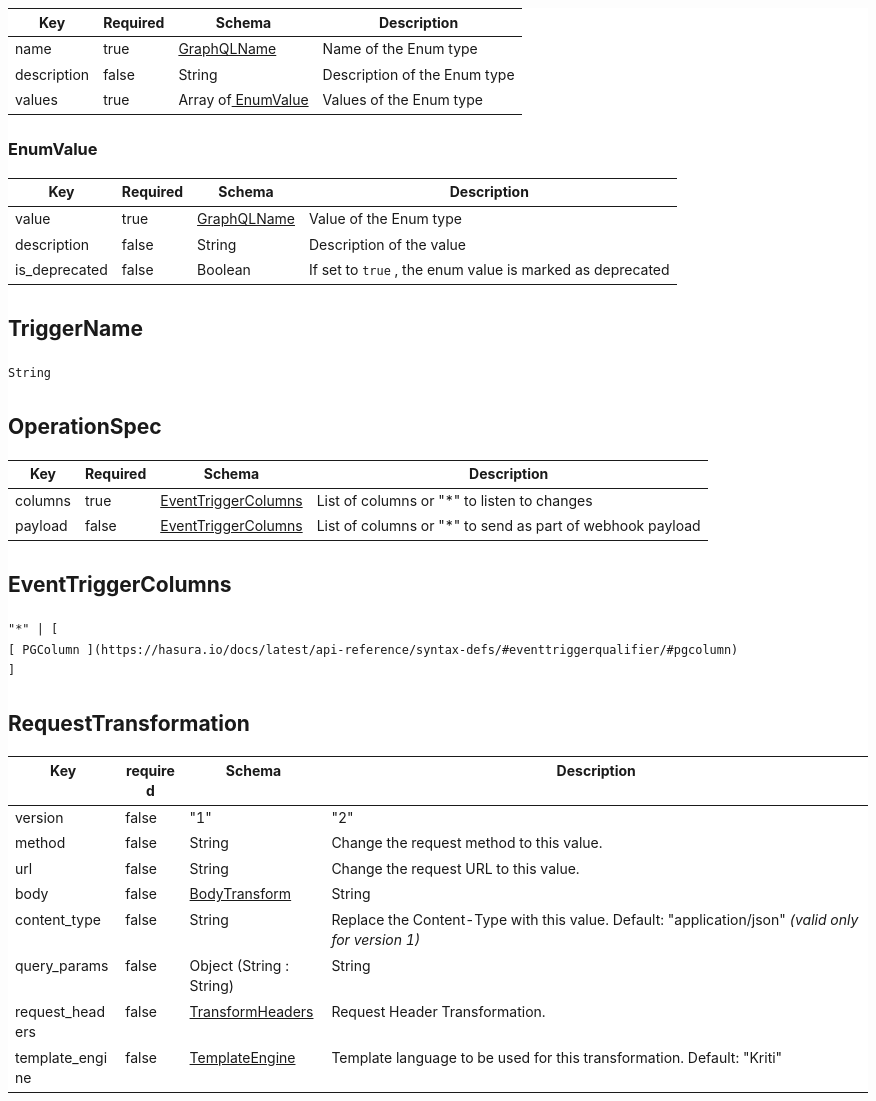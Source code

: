 | Key | Required | Schema | Description |
|---|---|---|---|
| name | true | [ GraphQLName ](https://hasura.io/docs/latest/api-reference/syntax-defs/#eventtriggerqualifier/#graphqlname) | Name of the Enum type |
| description | false | String | Description of the Enum type |
| values | true | Array of[ EnumValue ](https://hasura.io/docs/latest/api-reference/syntax-defs/#eventtriggerqualifier/#enumvalue) | Values of the Enum type |


### EnumValue​

| Key | Required | Schema | Description |
|---|---|---|---|
| value | true | [ GraphQLName ](https://hasura.io/docs/latest/api-reference/syntax-defs/#eventtriggerqualifier/#graphqlname) | Value of the Enum type |
| description | false | String | Description of the value |
| is_deprecated | false | Boolean | If set to `true` , the enum value is marked as deprecated |


## TriggerName​

`String`

## OperationSpec​

| Key | Required | Schema | Description |
|---|---|---|---|
| columns | true | [ EventTriggerColumns ](https://hasura.io/docs/latest/api-reference/syntax-defs/#eventtriggerqualifier/#eventtriggercolumns) | List of columns or "*" to listen to changes |
| payload | false | [ EventTriggerColumns ](https://hasura.io/docs/latest/api-reference/syntax-defs/#eventtriggerqualifier/#eventtriggercolumns) | List of columns or "*" to send as part of webhook payload |


## EventTriggerColumns​

```
"*" | [
[ PGColumn ](https://hasura.io/docs/latest/api-reference/syntax-defs/#eventtriggerqualifier/#pgcolumn)
]
```

## RequestTransformation​

| Key | required | Schema | Description |
|---|---|---|---|
| version | false | "1"|"2" | Sets the `RequestTransformation` schema version. Version `1` uses a `String` for the `body` field and Version `2` takes a[ BodyTransform ](https://hasura.io/docs/latest/api-reference/syntax-defs/#eventtriggerqualifier/#bodytransform). Defaults to version `1` . |
| method | false | String | Change the request method to this value. |
| url | false | String | Change the request URL to this value. |
| body | false | [ BodyTransform ](https://hasura.io/docs/latest/api-reference/syntax-defs/#eventtriggerqualifier/#bodytransform)|String | A template script for transforming the request body. |
| content_type | false | String | Replace the Content-Type with this value. Default: "application/json" *(valid only for version 1)*  |
| query_params | false | Object (String : String)|String | Replace the query params on the URL with this value. You can specify a dictionary of key/value pairs which is converted into a query string or directly give a query string. |
| request_headers | false | [ TransformHeaders ](https://hasura.io/docs/latest/api-reference/syntax-defs/#eventtriggerqualifier/#transformheaders) | Request Header Transformation. |
| template_engine | false | [ TemplateEngine ](https://hasura.io/docs/latest/api-reference/syntax-defs/#eventtriggerqualifier/#templateengine) | Template language to be used for this transformation. Default: "Kriti" |
